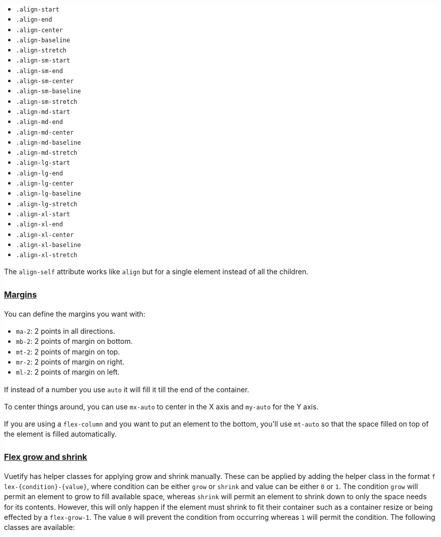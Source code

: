 * `.align-start`
* `.align-end`
* `.align-center`
* `.align-baseline`
* `.align-stretch`
* `.align-sm-start`
* `.align-sm-end`
* `.align-sm-center`
* `.align-sm-baseline`
* `.align-sm-stretch`
* `.align-md-start`
* `.align-md-end`
* `.align-md-center`
* `.align-md-baseline`
* `.align-md-stretch`
* `.align-lg-start`
* `.align-lg-end`
* `.align-lg-center`
* `.align-lg-baseline`
* `.align-lg-stretch`
* `.align-xl-start`
* `.align-xl-end`
* `.align-xl-center`
* `.align-xl-baseline`
* `.align-xl-stretch`

The `align-self` attribute works like `align` but for a single element instead
of all the children.

### [Margins](https://vuetifyjs.com/en/styles/flex/#auto-margins)

You can define the margins you want with:

* `ma-2`: 2 points in all directions.
* `mb-2`: 2 points of margin on bottom.
* `mt-2`: 2 points of margin on top.
* `mr-2`: 2 points of margin on right.
* `ml-2`: 2 points of margin on left.

If instead of a number you use `auto` it will fill it till the end of the
container.

To center things around, you can use `mx-auto` to center in the X axis and
`my-auto` for the Y axis.

If you are using a `flex-column` and you want to put an element to the bottom,
you'll use `mt-auto` so that the space filled on top of the element is filled
automatically.

### [Flex grow and shrink](https://vuetifyjs.com/en/styles/flex/#flex-grow-and-shrink)

Vuetify has helper classes for applying grow and shrink manually. These can be
applied by adding the helper class in the format `flex-{condition}-{value}`, where
condition can be either `grow` or `shrink` and value can be either `0` or `1`. The
condition `grow` will permit an element to grow to fill available space, whereas
`shrink` will permit an element to shrink down to only the space needs for its
contents. However, this will only happen if the element must shrink to fit their
container such as a container resize or being effected by a `flex-grow-1`. The
value `0` will prevent the condition from occurring whereas `1` will permit the
condition. The following classes are available:
